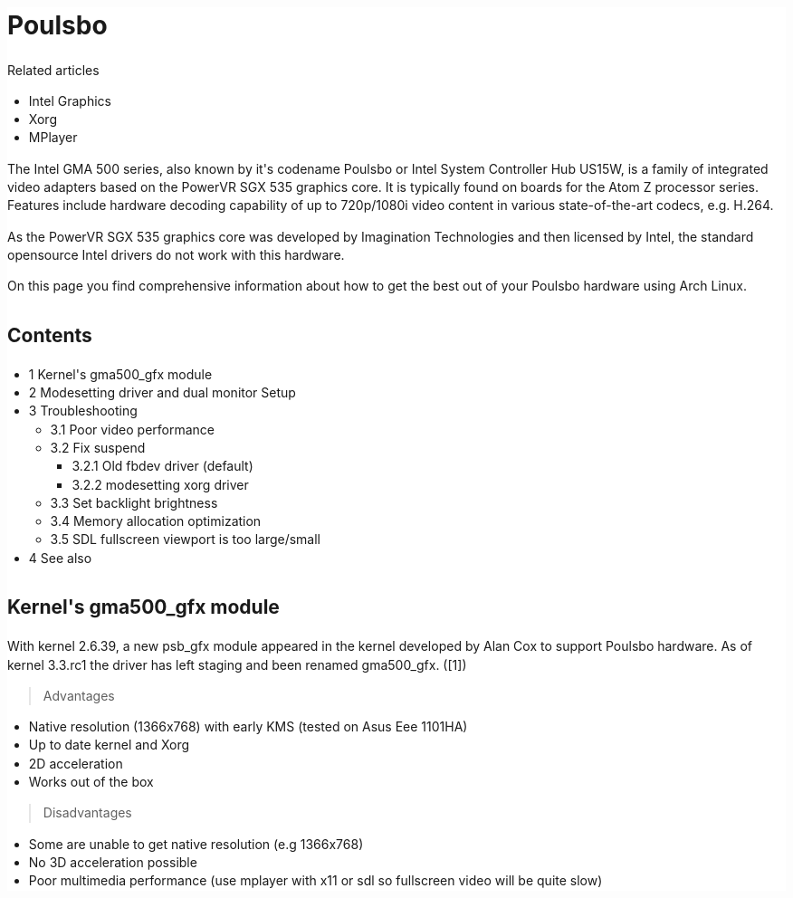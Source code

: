 Poulsbo
=======

Related articles

-   Intel Graphics
-   Xorg
-   MPlayer

The Intel GMA 500 series, also known by it's codename Poulsbo or Intel
System Controller Hub US15W, is a family of integrated video adapters
based on the PowerVR SGX 535 graphics core. It is typically found on
boards for the Atom Z processor series. Features include hardware
decoding capability of up to 720p/1080i video content in various
state-of-the-art codecs, e.g. H.264.

As the PowerVR SGX 535 graphics core was developed by Imagination
Technologies and then licensed by Intel, the standard opensource Intel
drivers do not work with this hardware.

On this page you find comprehensive information about how to get the
best out of your Poulsbo hardware using Arch Linux.

Contents
--------

-   1 Kernel's gma500_gfx module
-   2 Modesetting driver and dual monitor Setup
-   3 Troubleshooting
    -   3.1 Poor video performance
    -   3.2 Fix suspend
        -   3.2.1 Old fbdev driver (default)
        -   3.2.2 modesetting xorg driver
    -   3.3 Set backlight brightness
    -   3.4 Memory allocation optimization
    -   3.5 SDL fullscreen viewport is too large/small
-   4 See also

Kernel's gma500_gfx module
--------------------------

With kernel 2.6.39, a new psb_gfx module appeared in the kernel
developed by Alan Cox to support Poulsbo hardware. As of kernel 3.3.rc1
the driver has left staging and been renamed gma500_gfx. ([1])

> Advantages

-   Native resolution (1366x768) with early KMS (tested on Asus Eee
    1101HA)
-   Up to date kernel and Xorg
-   2D acceleration
-   Works out of the box

> Disadvantages

-   Some are unable to get native resolution (e.g 1366x768)
-   No 3D acceleration possible
-   Poor multimedia performance (use mplayer with x11 or sdl so
    fullscreen video will be quite slow)
